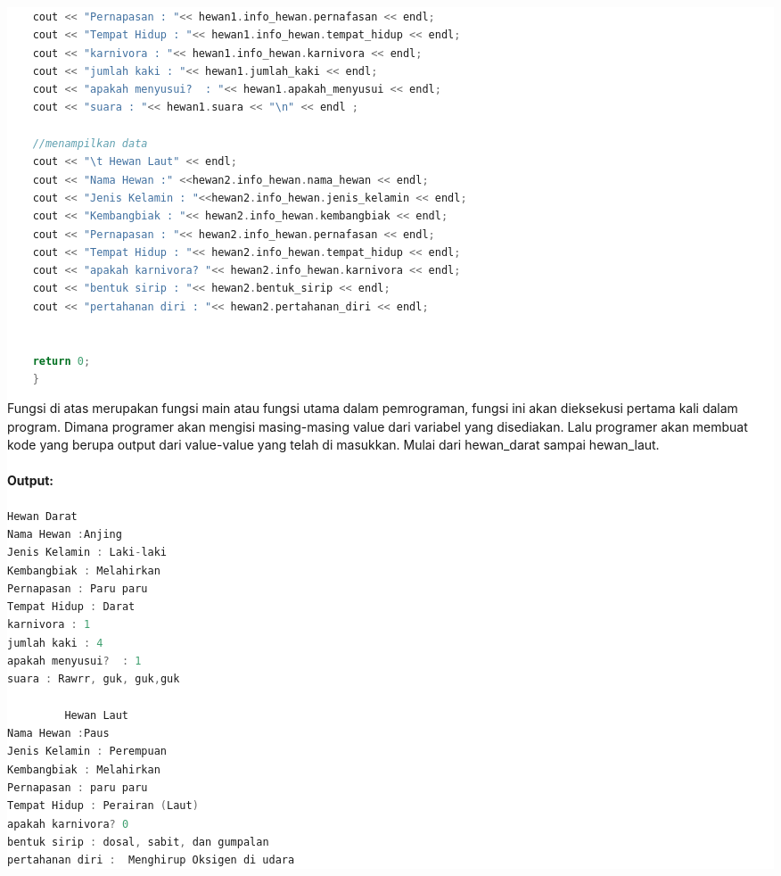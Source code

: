 ```C++
	cout << "Pernapasan : "<< hewan1.info_hewan.pernafasan << endl;
	cout << "Tempat Hidup : "<< hewan1.info_hewan.tempat_hidup << endl;
	cout << "karnivora : "<< hewan1.info_hewan.karnivora << endl;
	cout << "jumlah kaki : "<< hewan1.jumlah_kaki << endl;
	cout << "apakah menyusui?  : "<< hewan1.apakah_menyusui << endl;
	cout << "suara : "<< hewan1.suara << "\n" << endl ;

	//menampilkan data 
	cout << "\t Hewan Laut" << endl;
	cout << "Nama Hewan :" <<hewan2.info_hewan.nama_hewan << endl;
	cout << "Jenis Kelamin : "<<hewan2.info_hewan.jenis_kelamin << endl;
	cout << "Kembangbiak : "<< hewan2.info_hewan.kembangbiak << endl;
	cout << "Pernapasan : "<< hewan2.info_hewan.pernafasan << endl;
	cout << "Tempat Hidup : "<< hewan2.info_hewan.tempat_hidup << endl;
	cout << "apakah karnivora? "<< hewan2.info_hewan.karnivora << endl;
	cout << "bentuk sirip : "<< hewan2.bentuk_sirip << endl;
	cout << "pertahanan diri : "<< hewan2.pertahanan_diri << endl;


	return 0;
	}
```

Fungsi di atas merupakan fungsi main atau fungsi utama dalam pemrograman, fungsi ini akan dieksekusi pertama kali dalam program. Dimana programer akan mengisi masing-masing value dari variabel yang disediakan. Lalu programer akan membuat kode yang berupa output dari value-value yang telah di masukkan. Mulai dari hewan_darat sampai hewan_laut.

#### Output:

```C++
Hewan Darat
Nama Hewan :Anjing
Jenis Kelamin : Laki-laki
Kembangbiak : Melahirkan
Pernapasan : Paru paru
Tempat Hidup : Darat
karnivora : 1
jumlah kaki : 4
apakah menyusui?  : 1
suara : Rawrr, guk, guk,guk

         Hewan Laut
Nama Hewan :Paus
Jenis Kelamin : Perempuan
Kembangbiak : Melahirkan
Pernapasan : paru paru
Tempat Hidup : Perairan (Laut)
apakah karnivora? 0
bentuk sirip : dosal, sabit, dan gumpalan
pertahanan diri :  Menghirup Oksigen di udara
```
